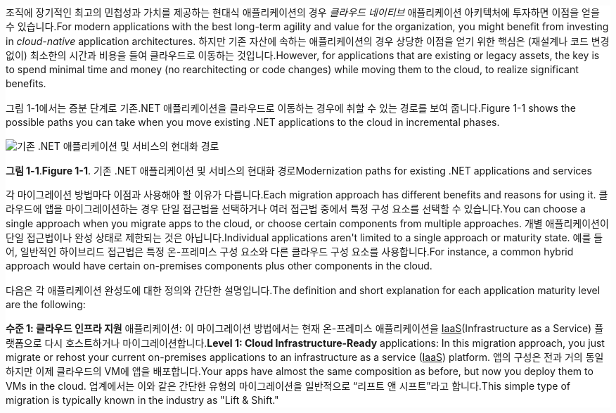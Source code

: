 <span data-ttu-id="6caa3-142">조직에 장기적인 최고의 민첩성과 가치를 제공하는 현대식 애플리케이션의 경우 *클라우드 네이티브* 애플리케이션 아키텍처에 투자하면 이점을 얻을 수 있습니다.</span><span class="sxs-lookup"><span data-stu-id="6caa3-142">For modern applications with the best long-term agility and value for the organization, you might benefit from investing in *cloud-native* application architectures.</span></span> <span data-ttu-id="6caa3-143">하지만 기존 자산에 속하는 애플리케이션의 경우 상당한 이점을 얻기 위한 핵심은 (재설계나 코드 변경 없이) 최소한의 시간과 비용을 들여 클라우드로 이동하는 것입니다.</span><span class="sxs-lookup"><span data-stu-id="6caa3-143">However, for applications that are existing or legacy assets, the key is to spend minimal time and money (no rearchitecting or code changes) while moving them to the cloud, to realize significant benefits.</span></span>

<span data-ttu-id="6caa3-144">그림 1-1에서는 증분 단계로 기존.NET 애플리케이션을 클라우드로 이동하는 경우에 취할 수 있는 경로를 보여 줍니다.</span><span class="sxs-lookup"><span data-stu-id="6caa3-144">Figure 1-1 shows the possible paths you can take when you move existing .NET applications to the cloud in incremental phases.</span></span>

 ![기존 .NET 애플리케이션 및 서비스의 현대화 경로](./media/image1-1.png)

<span data-ttu-id="6caa3-146">**그림 1-1**.</span><span class="sxs-lookup"><span data-stu-id="6caa3-146">**Figure 1-1**.</span></span> <span data-ttu-id="6caa3-147">기존 .NET 애플리케이션 및 서비스의 현대화 경로</span><span class="sxs-lookup"><span data-stu-id="6caa3-147">Modernization paths for existing .NET applications and services</span></span>

<span data-ttu-id="6caa3-148">각 마이그레이션 방법마다 이점과 사용해야 할 이유가 다릅니다.</span><span class="sxs-lookup"><span data-stu-id="6caa3-148">Each migration approach has different benefits and reasons for using it.</span></span> <span data-ttu-id="6caa3-149">클라우드에 앱을 마이그레이션하는 경우 단일 접근법을 선택하거나 여러 접근법 중에서 특정 구성 요소를 선택할 수 있습니다.</span><span class="sxs-lookup"><span data-stu-id="6caa3-149">You can choose a single approach when you migrate apps to the cloud, or choose certain components from multiple approaches.</span></span> <span data-ttu-id="6caa3-150">개별 애플리케이션이 단일 접근법이나 완성 상태로 제한되는 것은 아닙니다.</span><span class="sxs-lookup"><span data-stu-id="6caa3-150">Individual applications aren't limited to a single approach or maturity state.</span></span> <span data-ttu-id="6caa3-151">예를 들어, 일반적인 하이브리드 접근법은 특정 온-프레미스 구성 요소와 다른 클라우드 구성 요소를 사용합니다.</span><span class="sxs-lookup"><span data-stu-id="6caa3-151">For instance, a common hybrid approach would have certain on-premises components plus other components in the cloud.</span></span>

<span data-ttu-id="6caa3-152">다음은 각 애플리케이션 완성도에 대한 정의와 간단한 설명입니다.</span><span class="sxs-lookup"><span data-stu-id="6caa3-152">The definition and short explanation for each application maturity level are the following:</span></span>

<span data-ttu-id="6caa3-153">**수준 1: 클라우드 인프라 지원** 애플리케이션: 이 마이그레이션 방법에서는 현재 온-프레미스 애플리케이션을 [IaaS](https://azure.microsoft.com/overview/what-is-iaas/)(Infrastructure as a Service) 플랫폼으로 다시 호스트하거나 마이그레이션합니다.</span><span class="sxs-lookup"><span data-stu-id="6caa3-153">**Level 1: Cloud Infrastructure-Ready** applications: In this migration approach, you just migrate or rehost your current on-premises applications to an infrastructure as a service ([IaaS](https://azure.microsoft.com/overview/what-is-iaas/)) platform.</span></span> <span data-ttu-id="6caa3-154">앱의 구성은 전과 거의 동일하지만 이제 클라우드의 VM에 앱을 배포합니다.</span><span class="sxs-lookup"><span data-stu-id="6caa3-154">Your apps have almost the same composition as before, but now you deploy them to VMs in the cloud.</span></span>
<span data-ttu-id="6caa3-155">업계에서는 이와 같은 간단한 유형의 마이그레이션을 일반적으로 “리프트 앤 시프트”라고 합니다.</span><span class="sxs-lookup"><span data-stu-id="6caa3-155">This simple type of migration is typically known in the industry as "Lift & Shift."</span></span>
